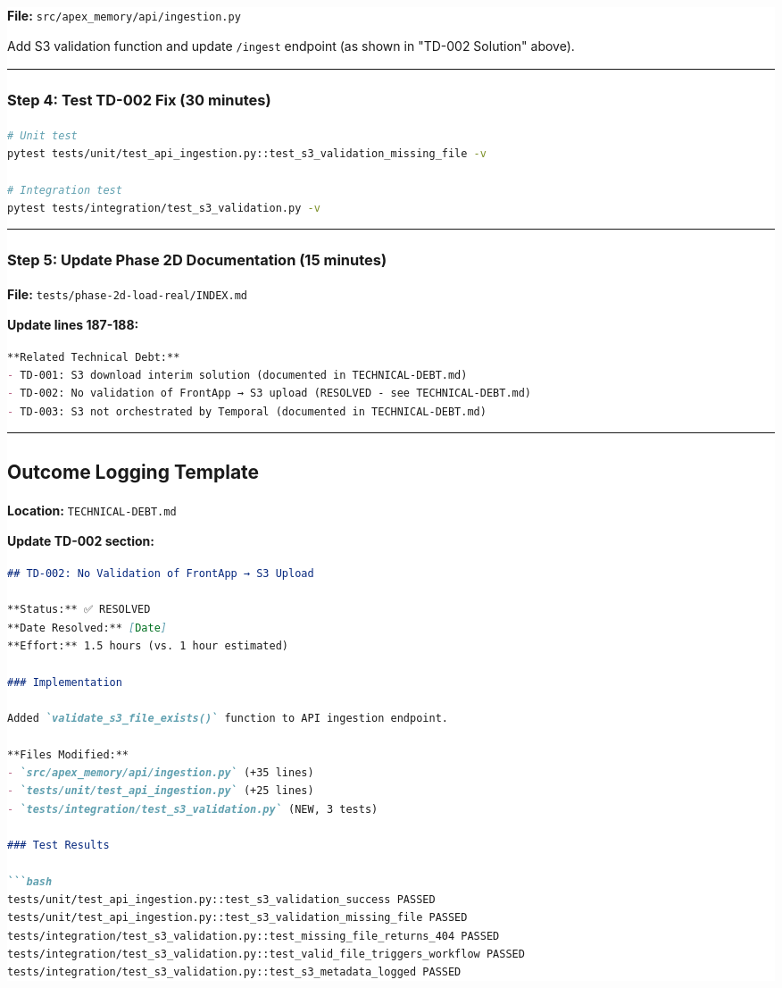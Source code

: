 **File:** `src/apex_memory/api/ingestion.py`

Add S3 validation function and update `/ingest` endpoint (as shown in "TD-002 Solution" above).

---

### Step 4: Test TD-002 Fix (30 minutes)

```bash
# Unit test
pytest tests/unit/test_api_ingestion.py::test_s3_validation_missing_file -v

# Integration test
pytest tests/integration/test_s3_validation.py -v
```

---

### Step 5: Update Phase 2D Documentation (15 minutes)

**File:** `tests/phase-2d-load-real/INDEX.md`

**Update lines 187-188:**

```markdown
**Related Technical Debt:**
- TD-001: S3 download interim solution (documented in TECHNICAL-DEBT.md)
- TD-002: No validation of FrontApp → S3 upload (RESOLVED - see TECHNICAL-DEBT.md)
- TD-003: S3 not orchestrated by Temporal (documented in TECHNICAL-DEBT.md)
```

---

## Outcome Logging Template

**Location:** `TECHNICAL-DEBT.md`

**Update TD-002 section:**

```markdown
## TD-002: No Validation of FrontApp → S3 Upload

**Status:** ✅ RESOLVED
**Date Resolved:** [Date]
**Effort:** 1.5 hours (vs. 1 hour estimated)

### Implementation

Added `validate_s3_file_exists()` function to API ingestion endpoint.

**Files Modified:**
- `src/apex_memory/api/ingestion.py` (+35 lines)
- `tests/unit/test_api_ingestion.py` (+25 lines)
- `tests/integration/test_s3_validation.py` (NEW, 3 tests)

### Test Results

```bash
tests/unit/test_api_ingestion.py::test_s3_validation_success PASSED
tests/unit/test_api_ingestion.py::test_s3_validation_missing_file PASSED
tests/integration/test_s3_validation.py::test_missing_file_returns_404 PASSED
tests/integration/test_s3_validation.py::test_valid_file_triggers_workflow PASSED
tests/integration/test_s3_validation.py::test_s3_metadata_logged PASSED
```
